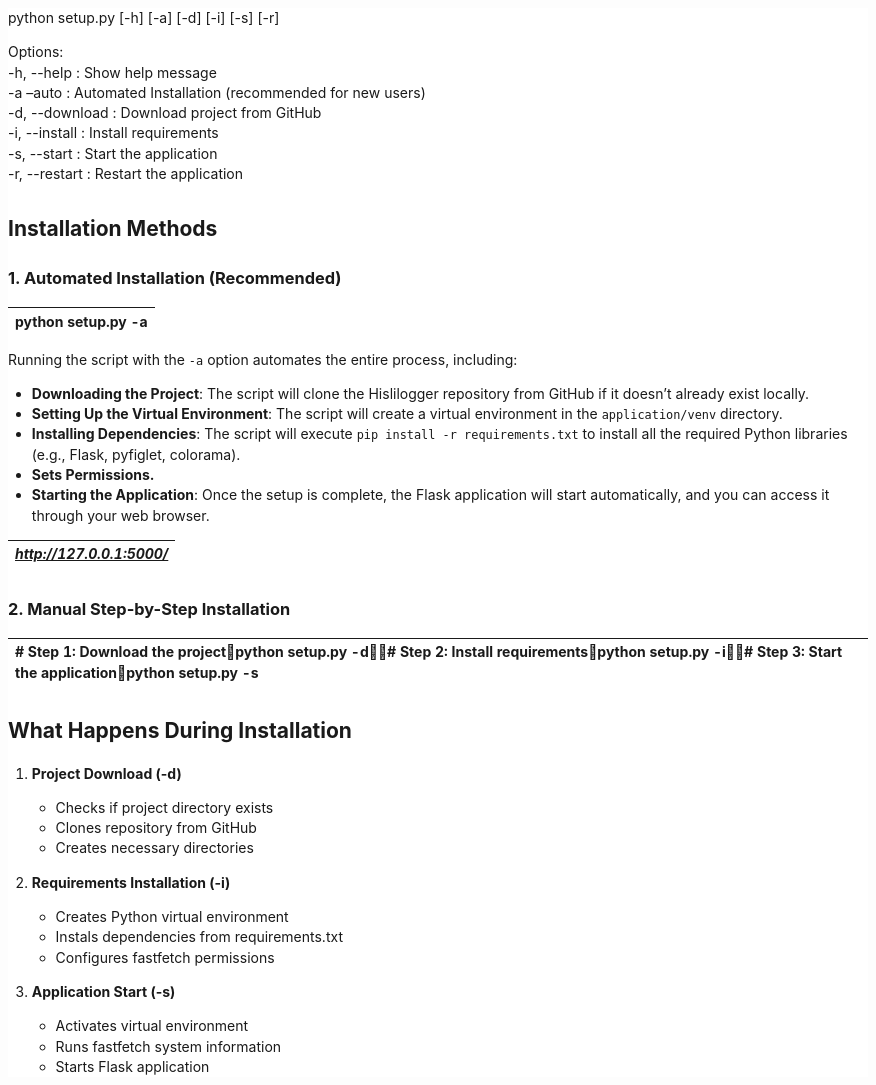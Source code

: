 python setup.py \[-h\] \[-a\] \[-d\] \[-i\] \[-s\] \[-r\]

Options:  
\-h, \--help     : Show help message  
\-a  –auto     : Automated Installation (recommended for new users)  
\-d, \--download : Download project from GitHub  
\-i, \--install  : Install requirements  
\-s, \--start    : Start the application  
\-r, \--restart  : Restart the application

## **Installation Methods**

### **1\. Automated Installation (Recommended)**

| python setup.py \-a |
| :---- |

Running the script with the `-a` option automates the entire process, including:

* **Downloading the Project**: The script will clone the Hislilogger repository from GitHub if it doesn’t already exist locally.  
* **Setting Up the Virtual Environment**: The script will create a virtual environment in the `application/venv` directory.  
* **Installing Dependencies**: The script will execute `pip install -r requirements.txt` to install all the required Python libraries (e.g., Flask, pyfiglet, colorama).  
* **Sets Permissions.**  
* **Starting the Application**: Once the setup is complete, the Flask application will start automatically, and you can access it through your web browser.

| *http://127.0.0.1:5000/* |
| :---- |

## 

### **2\. Manual Step-by-Step Installation**

| \# Step 1: Download the projectpython setup.py \-d\# Step 2: Install requirementspython setup.py \-i\# Step 3: Start the applicationpython setup.py \-s |
| :---- |

## **What Happens During Installation**

1. **Project Download (-d)**

   * Checks if project directory exists  
   * Clones repository from GitHub  
   * Creates necessary directories  
2. **Requirements Installation (-i)**

   * Creates Python virtual environment  
   * Instals dependencies from requirements.txt  
   * Configures fastfetch permissions  
3. **Application Start (-s)**

   * Activates virtual environment  
   * Runs fastfetch system information  
   * Starts Flask application
